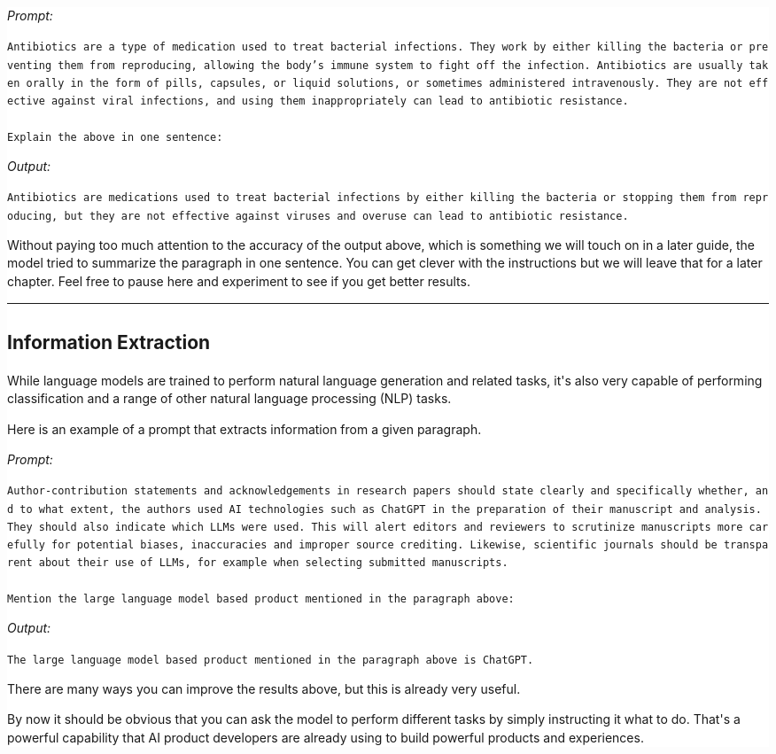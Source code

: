 *Prompt:*

```
Antibiotics are a type of medication used to treat bacterial infections. They work by either killing the bacteria or preventing them from reproducing, allowing the body’s immune system to fight off the infection. Antibiotics are usually taken orally in the form of pills, capsules, or liquid solutions, or sometimes administered intravenously. They are not effective against viral infections, and using them inappropriately can lead to antibiotic resistance.

Explain the above in one sentence:
```

*Output:*

```
Antibiotics are medications used to treat bacterial infections by either killing the bacteria or stopping them from reproducing, but they are not effective against viruses and overuse can lead to antibiotic resistance.
```

Without paying too much attention to the accuracy of the output above, which is something we will touch on in a later guide, the model tried to summarize the paragraph in one sentence. You can get clever with the instructions but we will leave that for a later chapter. Feel free to pause here and experiment to see if you get better results.

---

## Information Extraction

While language models are trained to perform natural language generation and related tasks, it's also very capable of performing classification and a range of other natural language processing (NLP) tasks.

Here is an example of a prompt that extracts information from a given paragraph.

*Prompt:*

```
Author-contribution statements and acknowledgements in research papers should state clearly and specifically whether, and to what extent, the authors used AI technologies such as ChatGPT in the preparation of their manuscript and analysis. They should also indicate which LLMs were used. This will alert editors and reviewers to scrutinize manuscripts more carefully for potential biases, inaccuracies and improper source crediting. Likewise, scientific journals should be transparent about their use of LLMs, for example when selecting submitted manuscripts.

Mention the large language model based product mentioned in the paragraph above:
```

*Output:*

```
The large language model based product mentioned in the paragraph above is ChatGPT.
```

There are many ways you can improve the results above, but this is already very useful.

By now it should be obvious that you can ask the model to perform different tasks by simply instructing it what to do. That's a powerful capability that AI product developers are already using to build powerful products and experiences.
